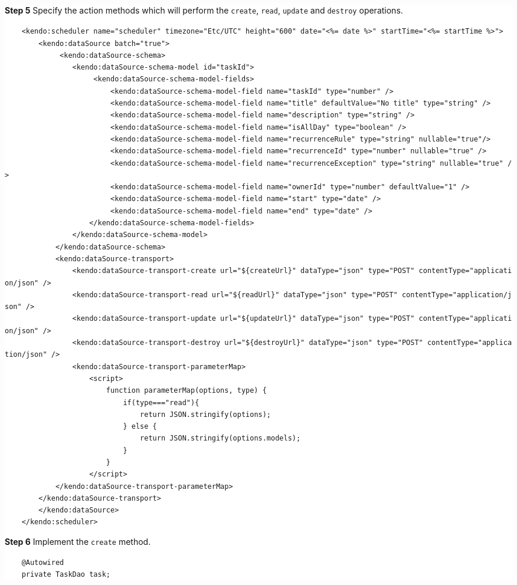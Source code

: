 **Step 5** Specify the action methods which will perform the `create`, `read`, `update` and `destroy` operations.



        <kendo:scheduler name="scheduler" timezone="Etc/UTC" height="600" date="<%= date %>" startTime="<%= startTime %>">
            <kendo:dataSource batch="true">
                 <kendo:dataSource-schema>
                    <kendo:dataSource-schema-model id="taskId">
                         <kendo:dataSource-schema-model-fields>
                             <kendo:dataSource-schema-model-field name="taskId" type="number" />
                             <kendo:dataSource-schema-model-field name="title" defaultValue="No title" type="string" />
                             <kendo:dataSource-schema-model-field name="description" type="string" />
                             <kendo:dataSource-schema-model-field name="isAllDay" type="boolean" />
                             <kendo:dataSource-schema-model-field name="recurrenceRule" type="string" nullable="true"/>
                             <kendo:dataSource-schema-model-field name="recurrenceId" type="number" nullable="true" />
                             <kendo:dataSource-schema-model-field name="recurrenceException" type="string" nullable="true" />
                             <kendo:dataSource-schema-model-field name="ownerId" type="number" defaultValue="1" />
                             <kendo:dataSource-schema-model-field name="start" type="date" />
                             <kendo:dataSource-schema-model-field name="end" type="date" />
                        </kendo:dataSource-schema-model-fields>
                    </kendo:dataSource-schema-model>
                </kendo:dataSource-schema>
                <kendo:dataSource-transport>
                    <kendo:dataSource-transport-create url="${createUrl}" dataType="json" type="POST" contentType="application/json" />
                    <kendo:dataSource-transport-read url="${readUrl}" dataType="json" type="POST" contentType="application/json" />
                    <kendo:dataSource-transport-update url="${updateUrl}" dataType="json" type="POST" contentType="application/json" />
                    <kendo:dataSource-transport-destroy url="${destroyUrl}" dataType="json" type="POST" contentType="application/json" />
                    <kendo:dataSource-transport-parameterMap>
                        <script>
                            function parameterMap(options, type) {
                                if(type==="read"){
                                    return JSON.stringify(options);
                                } else {
                                    return JSON.stringify(options.models);
                                }
                            }
                        </script>
                </kendo:dataSource-transport-parameterMap>
            </kendo:dataSource-transport>
            </kendo:dataSource>
        </kendo:scheduler>

**Step 6** Implement the `create` method.



        @Autowired
        private TaskDao task;
